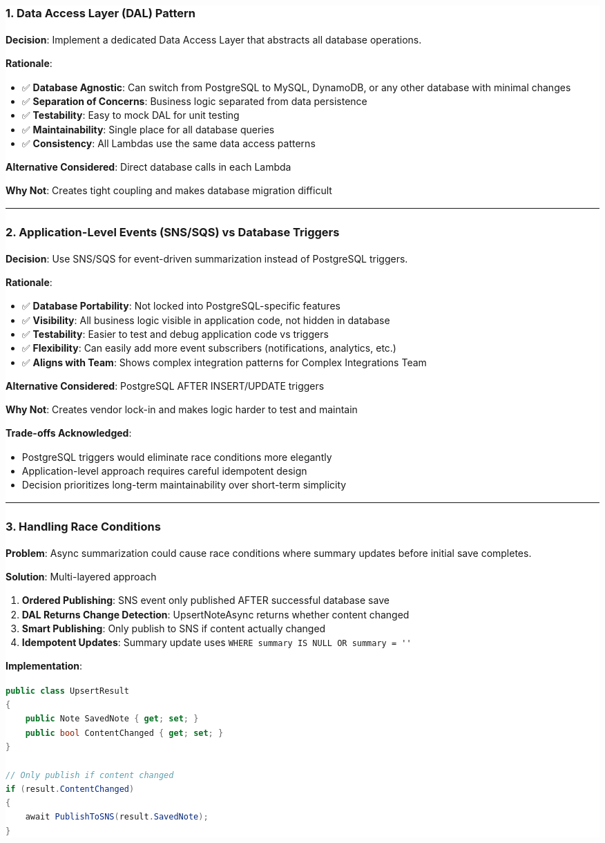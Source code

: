 ### 1. Data Access Layer (DAL) Pattern

**Decision**: Implement a dedicated Data Access Layer that abstracts all database operations.

**Rationale**:
- ✅ **Database Agnostic**: Can switch from PostgreSQL to MySQL, DynamoDB, or any other database with minimal changes
- ✅ **Separation of Concerns**: Business logic separated from data persistence
- ✅ **Testability**: Easy to mock DAL for unit testing
- ✅ **Maintainability**: Single place for all database queries
- ✅ **Consistency**: All Lambdas use the same data access patterns

**Alternative Considered**: Direct database calls in each Lambda

**Why Not**: Creates tight coupling and makes database migration difficult

---

### 2. Application-Level Events (SNS/SQS) vs Database Triggers

**Decision**: Use SNS/SQS for event-driven summarization instead of PostgreSQL triggers.

**Rationale**:
- ✅ **Database Portability**: Not locked into PostgreSQL-specific features
- ✅ **Visibility**: All business logic visible in application code, not hidden in database
- ✅ **Testability**: Easier to test and debug application code vs triggers
- ✅ **Flexibility**: Can easily add more event subscribers (notifications, analytics, etc.)
- ✅ **Aligns with Team**: Shows complex integration patterns for Complex Integrations Team

**Alternative Considered**: PostgreSQL AFTER INSERT/UPDATE triggers

**Why Not**: Creates vendor lock-in and makes logic harder to test and maintain

**Trade-offs Acknowledged**:
- PostgreSQL triggers would eliminate race conditions more elegantly
- Application-level approach requires careful idempotent design
- Decision prioritizes long-term maintainability over short-term simplicity

---

### 3. Handling Race Conditions

**Problem**: Async summarization could cause race conditions where summary updates before initial save completes.

**Solution**: Multi-layered approach
1. **Ordered Publishing**: SNS event only published AFTER successful database save
2. **DAL Returns Change Detection**: UpsertNoteAsync returns whether content changed
3. **Smart Publishing**: Only publish to SNS if content actually changed
4. **Idempotent Updates**: Summary update uses `WHERE summary IS NULL OR summary = ''`

**Implementation**:
```csharp
public class UpsertResult
{
    public Note SavedNote { get; set; }
    public bool ContentChanged { get; set; }
}

// Only publish if content changed
if (result.ContentChanged)
{
    await PublishToSNS(result.SavedNote);
}
```
